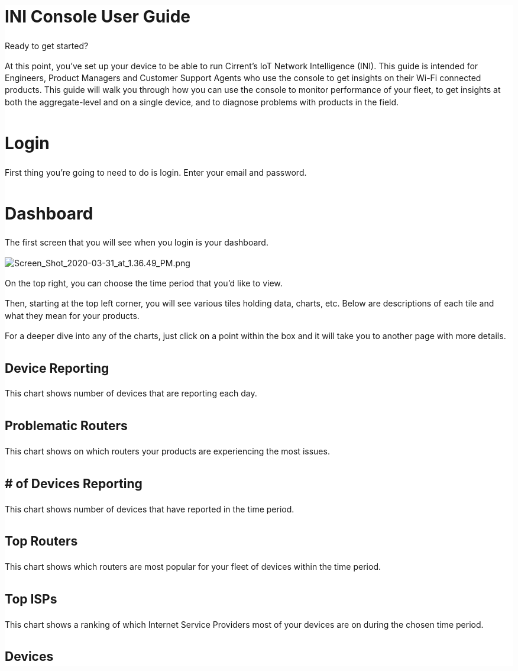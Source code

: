﻿# INI Console User Guide
Ready to get started?

At this point, you’ve set up your device to be able to run Cirrent’s IoT Network Intelligence (INI). This guide is intended for Engineers, Product Managers and Customer Support Agents who use the console to get insights on their Wi-Fi connected products. This guide will walk you through how you can use the console to monitor performance of your fleet, to get insights at both the aggregate-level and on a single device, and to diagnose problems with products in the field.

# Login

First thing you’re going to need to do is login. Enter your email and password.

# Dashboard

The first screen that you will see when you login is your dashboard.

![Screen_Shot_2020-03-31_at_1.36.49_PM.png](https://support.cirrent.com/hc/article_attachments/360070005334/Screen_Shot_2020-03-31_at_1.36.49_PM.png)

On the top right, you can choose the time period that you’d like to view.

Then, starting at the top left corner,  you will see various tiles holding data, charts, etc. Below are descriptions of each tile and what they mean for your products.

For a deeper dive into any of the charts, just click on a point within the box and it will take you to another page with more details.

## Device Reporting

This chart shows number of devices that are reporting each day.

## Problematic Routers

This chart shows on which routers your products are experiencing the most issues.

## # of Devices Reporting

This chart shows number of devices that have reported in the time period.

## Top Routers

This chart shows which routers are most popular for your fleet of devices within the time period.

## Top ISPs

This chart shows a ranking of which Internet Service Providers most of your devices are on during the chosen time period.

## Devices
